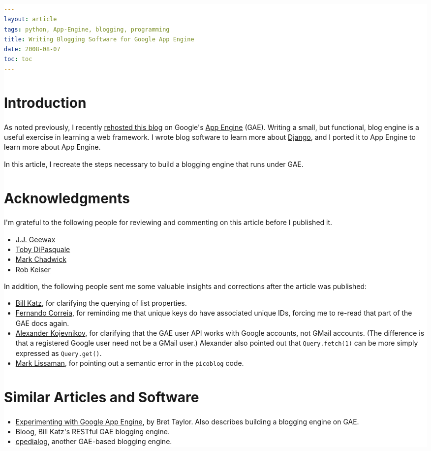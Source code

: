 ```yaml
---
layout: article
tags: python, App-Engine, blogging, programming
title: Writing Blogging Software for Google App Engine
date: 2008-08-07
toc: toc
---
```


# Introduction

As noted previously, I recently [rehosted this blog][] on Google's
[App Engine][] (GAE). Writing a small, but functional, blog engine is a
useful exercise in learning a web framework. I wrote blog software to learn
more about [Django][], and I ported it to App Engine to learn more about
App Engine.

In this article, I recreate the steps necessary to build a blogging
engine that runs under GAE.

# Acknowledgments

I'm grateful to the following people for reviewing and commenting
on this article before I published it.

* [J.J. Geewax][]
* [Toby DiPasquale][]
* [Mark Chadwick][]
* [Rob Keiser][]

In addition, the following people sent me some valuable insights
and corrections after the article was published:

* [Bill Katz][], for clarifying the querying of list properties.
* [Fernando Correia][], for reminding me that unique keys do have
  associated unique IDs, forcing me to re-read that part of the GAE docs
  again.
* [Alexander Kojevnikov][], for clarifying that the GAE user API works with
  Google accounts, not GMail accounts. (The difference is that a registered
  Google user need not be a GMail user.) Alexander also pointed out that
  `Query.fetch(1)` can be more simply expressed as `Query.get()`.
* [Mark Lissaman][], for pointing out a semantic error in the `picoblog`
  code.

# Similar Articles and Software

* [Experimenting with Google App Engine][], by Bret Taylor. Also describes
  building a blogging engine on GAE.
* [Bloog][], Bill Katz's RESTful GAE blogging engine.
* [cpedialog][], another GAE-based blogging engine.


[David Jonathan Nelson]: http://code.google.com/u/david.jonathan.nelson/
[AEB]: http://code.google.com/p/appengineblogsoftware/
[rehosted this blog]: 76.html
[App Engine]: http://appengine.google.com/
[Django]: http://www.djangoproject.com/
[J.J. Geewax]: http://blog.geewax.org/
[Toby DiPasquale]: http://blog.cbcg.net/
[Mark Chadwick]: http://hipstersinc.com/
[Rob Keiser]: http://www.row-5.com/
[Bill Katz]: http://ww.billkatz.com/
[Fernando Correia]: http://fernandoacorreia.wordpress.com/
[Alexander Kojevnikov]: http://versia.com/
[Mark Lissaman]: mailto:mark/at/lissaman.com
[Experimenting with Google App Engine]: http://bret.appspot.com/entry/experimenting-google-app-engine
[Bloog]: http://bloog.billkatz.com/
[cpedialog]: http://code.google.com/p/cpedialog/
[cpedialog]: http://code.google.com/p/cpedialog/
[Disqus]: http://www.disqus.com/
[Technorati]: http://www.technorati.com/
[reStructuredText]: http://docutils.sourceforge.net/rst.html
[http://software.clapper.org/picoblog/]: http://software.clapper.org/picoblog/
[GAE]: http://appengine.google.com/
[GAE]: http://appengine.google.com/
[App Engine documentation]: http://code.google.com/appengine/docs/
[Keys and Entity Groups]: http://code.google.com/appengine/docs/datastore/keysandentitygroups.html
[web site]: http://software.clapper.org/picoblog/
[GitHub repository]: http://github.com/bmc/picoblog
[documentation for the Query class]: http://code.google.com/appengine/docs/datastore/queryclass.html
[GAE Query Filter]: http://code.google.com/appengine/docs/datastore/queryclass.html#Query_filter
[Django template language]: http://www.djangoproject.com/documentation/0.96/templates/
[full template for the main administration screen here]: admin-main.txt
[follow this link]: /static/gae/style.css
[template for the edit screen is available here]: admin-edit.txt
[app.yaml]: app_yaml_
[reStructuredText]: http://docutils.sourceforge.net/rst.html
[Docutils]: http://docutils.sourceforge.net/
[Docutils]: http://docutils.sourceforge.net/
[base template]: /static/gae/base.txt
[email to the Google App Engine mailing list, Bill Katz]: http://groups.google.com/group/google-appengine/msg/a5fcf38345c54623
[something I missed in the GAE docs]: http://code.google.com/appengine/docs/datastore/typesandpropertyclasses.html#ListProperty
[full archive page image is here]: archive.png
[Pygments]: http://pygments.org/
[Google Analytics]: http://www.google.com/analytics/
[Adding Page caching to a GAE application]: /id/78/
[Making XML-RPC calls from a Google App Engine application]: /id/80
[Experimenting with Google App Engine]: http://bret.appspot.com/entry/experimenting-google-app-engine
[Building Scalable Web Applications with Google App Engine]: http://sites.google.com/site/io/building-scalable-web-applications-with-google-app-engine
[Google App Engine documentation]: http://code.google.com/appengine/docs/
